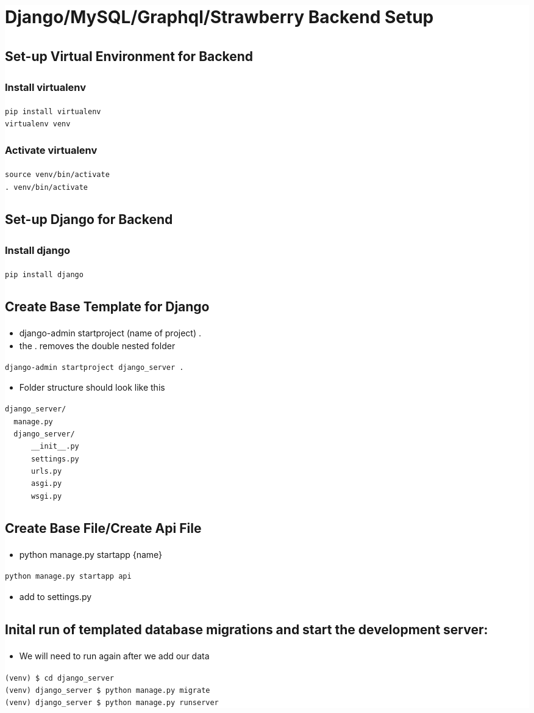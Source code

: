 # Django/MySQL/Graphql/Strawberry Backend Setup

## Set-up Virtual Environment for Backend
### Install virtualenv
```
pip install virtualenv
virtualenv venv
```
### Activate virtualenv
```
source venv/bin/activate
. venv/bin/activate
```

## Set-up Django for Backend
### Install django
```
pip install django
```
## Create Base Template for Django
  - django-admin startproject (name of project) .
  - the . removes the double nested folder
```
django-admin startproject django_server .
```
- Folder structure should look like this
```
django_server/
  manage.py
  django_server/
      __init__.py
      settings.py
      urls.py
      asgi.py
      wsgi.py
```

## Create Base File/Create Api File
- python manage.py startapp {name}
```
python manage.py startapp api
```
- add to settings.py
###

## Inital run of templated database migrations and start the development server:
  - We will need to run again after we add our data
```
(venv) $ cd django_server
(venv) django_server $ python manage.py migrate
(venv) django_server $ python manage.py runserver
```
